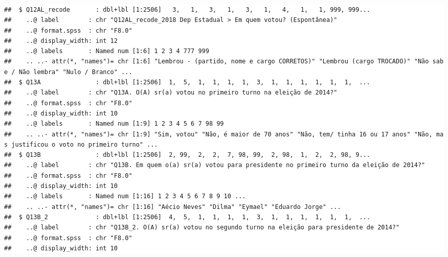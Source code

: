     ##  $ Q12AL_recode       : dbl+lbl [1:2506]   3,   1,   3,   1,   3,   1,   4,   1,   1, 999, 999...
    ##    ..@ label        : chr "Q12AL_recode_2018 Dep Estadual > Em quem votou? (Espontânea)"
    ##    ..@ format.spss  : chr "F8.0"
    ##    ..@ display_width: int 12
    ##    ..@ labels       : Named num [1:6] 1 2 3 4 777 999
    ##    .. ..- attr(*, "names")= chr [1:6] "Lembrou - (partido, nome e cargo CORRETOS)" "Lembrou (cargo TROCADO)" "Não sabe / Não lembra" "Nulo / Branco" ...
    ##  $ Q13A               : dbl+lbl [1:2506]  1,  5,  1,  1,  1,  1,  3,  1,  1,  1,  1,  1,  1,  ...
    ##    ..@ label        : chr "Q13A. O(A) sr(a) votou no primeiro turno na eleição de 2014?"
    ##    ..@ format.spss  : chr "F8.0"
    ##    ..@ display_width: int 10
    ##    ..@ labels       : Named num [1:9] 1 2 3 4 5 6 7 98 99
    ##    .. ..- attr(*, "names")= chr [1:9] "Sim, votou" "Não, é maior de 70 anos" "Não, tem/ tinha 16 ou 17 anos" "Não, mas justificou o voto no primeiro turno" ...
    ##  $ Q13B               : dbl+lbl [1:2506]  2, 99,  2,  2,  7, 98, 99,  2, 98,  1,  2,  2, 98, 9...
    ##    ..@ label        : chr "Q13B. Em quem o(a) sr(a) votou para presidente no primeiro turno da eleição de 2014?"
    ##    ..@ format.spss  : chr "F8.0"
    ##    ..@ display_width: int 10
    ##    ..@ labels       : Named num [1:16] 1 2 3 4 5 6 7 8 9 10 ...
    ##    .. ..- attr(*, "names")= chr [1:16] "Aécio Neves" "Dilma" "Eymael" "Eduardo Jorge" ...
    ##  $ Q13B_2             : dbl+lbl [1:2506]  4,  5,  1,  1,  1,  1,  3,  1,  1,  1,  1,  1,  1,  ...
    ##    ..@ label        : chr "Q13B_2. O(A) sr(a) votou no segundo turno na eleição para presidente de 2014?"
    ##    ..@ format.spss  : chr "F8.0"
    ##    ..@ display_width: int 10